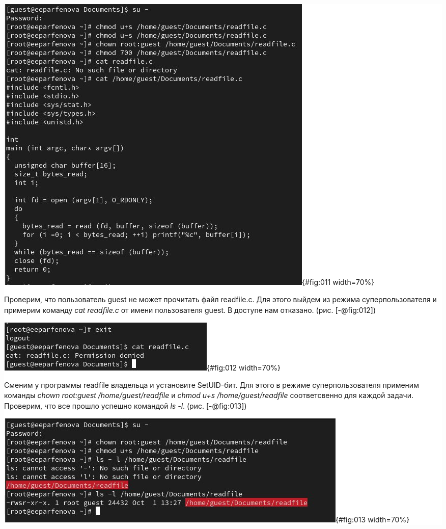 ![Смена владельца и прав фйла readfile.c](image/11.png){#fig:011 width=70%}


Проверим, что пользователь guest не может прочитать файл readfile.c. Для этого выйдем из режима суперпользователя и примерим команду *cat readfile.c* от имени пользователя guest. В доступе нам отказано. (рис. [-@fig:012]) 

![Попытка чтения файла readfile.c от имени guest](image/12.png){#fig:012 width=70%}

Сменим у программы readfile владельца и установите SetUID-бит. Для этого в режиме суперпользователя применим команды *chown root:guest /home/guest/readfile* и *chmod u+s /home/guest/readfile* соответсвенно для каждой задачи. Проверим, что все прошло успешно командой *ls -l*. (рис. [-@fig:013]) 

![Смена владельца у программы readfile и установка SetUID-бита](image/13.png){#fig:013 width=70%}
